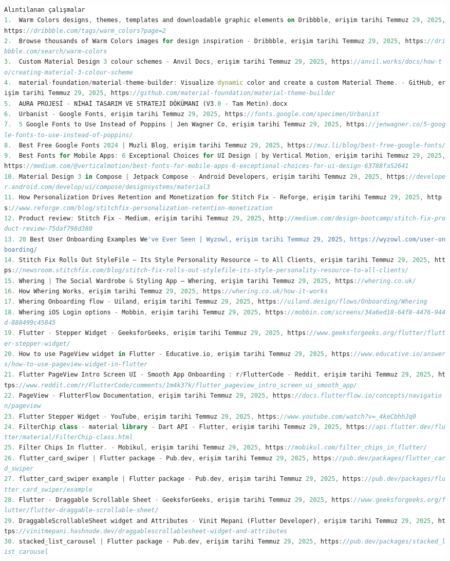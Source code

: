 ```dart
Alıntılanan çalışmalar
1.	Warm Colors designs, themes, templates and downloadable graphic elements on Dribbble, erişim tarihi Temmuz 29, 2025, https://dribbble.com/tags/warm_colors?page=2
2.	Browse thousands of Warm Colors images for design inspiration - Dribbble, erişim tarihi Temmuz 29, 2025, https://dribbble.com/search/warm-colors
3.	Custom Material Design 3 colour schemes - Anvil Docs, erişim tarihi Temmuz 29, 2025, https://anvil.works/docs/how-to/creating-material-3-colour-scheme
4.	material-foundation/material-theme-builder: Visualize dynamic color and create a custom Material Theme. - GitHub, erişim tarihi Temmuz 29, 2025, https://github.com/material-foundation/material-theme-builder
5.	AURA PROJESİ - NİHAİ TASARIM VE STRATEJİ DÖKÜMANI (V3.0 - Tam Metin).docx
6.	Urbanist - Google Fonts, erişim tarihi Temmuz 29, 2025, https://fonts.google.com/specimen/Urbanist
7.	5 Google Fonts to Use Instead of Poppins | Jen Wagner Co, erişim tarihi Temmuz 29, 2025, https://jenwagner.co/5-google-fonts-to-use-instead-of-poppins/
8.	Best Free Google Fonts 2024 | Muzli Blog, erişim tarihi Temmuz 29, 2025, https://muz.li/blog/best-free-google-fonts/
9.	Best Fonts for Mobile Apps: 6 Exceptional Choices for UI Design | by Vertical Motion, erişim tarihi Temmuz 29, 2025, https://medium.com/@verticalmotion/best-fonts-for-mobile-apps-6-exceptional-choices-for-ui-design-63788fa52641
10.	Material Design 3 in Compose | Jetpack Compose - Android Developers, erişim tarihi Temmuz 29, 2025, https://developer.android.com/develop/ui/compose/designsystems/material3
11.	How Personalization Drives Retention and Monetization for Stitch Fix - Reforge, erişim tarihi Temmuz 29, 2025, https://www.reforge.com/blog/stitchfix-personalization-retention-monetization
12.	Product review: Stitch Fix - Medium, erişim tarihi Temmuz 29, 2025, http://medium.com/design-bootcamp/stitch-fix-product-review-75daf798d380
13.	20 Best User Onboarding Examples We've Ever Seen | Wyzowl, erişim tarihi Temmuz 29, 2025, https://wyzowl.com/user-onboarding/
14.	Stitch Fix Rolls Out StyleFile – Its Style Personality Resource – to All Clients, erişim tarihi Temmuz 29, 2025, https://newsroom.stitchfix.com/blog/stitch-fix-rolls-out-stylefile-its-style-personality-resource-to-all-clients/
15.	Whering | The Social Wardrobe & Styling App – Whering, erişim tarihi Temmuz 29, 2025, https://whering.co.uk/
16.	How Whering Works, erişim tarihi Temmuz 29, 2025, https://whering.co.uk/how-it-works
17.	Whering Onboarding flow - Uiland, erişim tarihi Temmuz 29, 2025, https://uiland.design/flows/Onboarding/Whering
18.	Whering iOS Login options - Mobbin, erişim tarihi Temmuz 29, 2025, https://mobbin.com/screens/34a6ed18-64f8-4476-944d-888499c45845
19.	Flutter - Stepper Widget - GeeksforGeeks, erişim tarihi Temmuz 29, 2025, https://www.geeksforgeeks.org/flutter/flutter-stepper-widget/
20.	How to use PageView widget in Flutter - Educative.io, erişim tarihi Temmuz 29, 2025, https://www.educative.io/answers/how-to-use-pageview-widget-in-flutter
21.	Flutter PageView Intro Screen UI - Smooth App Onboarding : r/FlutterCode - Reddit, erişim tarihi Temmuz 29, 2025, https://www.reddit.com/r/FlutterCode/comments/1m4k37k/flutter_pageview_intro_screen_ui_smooth_app/
22.	PageView - FlutterFlow Documentation, erişim tarihi Temmuz 29, 2025, https://docs.flutterflow.io/concepts/navigation/pageview
23.	Flutter Stepper Widget - YouTube, erişim tarihi Temmuz 29, 2025, https://www.youtube.com/watch?v=_4keCbhhJq0
24.	FilterChip class - material library - Dart API - Flutter, erişim tarihi Temmuz 29, 2025, https://api.flutter.dev/flutter/material/FilterChip-class.html
25.	Filter Chips In flutter. - Mobikul, erişim tarihi Temmuz 29, 2025, https://mobikul.com/filter_chips_in_flutter/
26.	flutter_card_swiper | Flutter package - Pub.dev, erişim tarihi Temmuz 29, 2025, https://pub.dev/packages/flutter_card_swiper
27.	flutter_card_swiper example | Flutter package - Pub.dev, erişim tarihi Temmuz 29, 2025, https://pub.dev/packages/flutter_card_swiper/example
28.	Flutter - Draggable Scrollable Sheet - GeeksforGeeks, erişim tarihi Temmuz 29, 2025, https://www.geeksforgeeks.org/flutter/flutter-draggable-scrollable-sheet/
29.	DraggableScrollableSheet widget and Attributes - Vinit Mepani (Flutter Developer), erişim tarihi Temmuz 29, 2025, https://vinitmepani.hashnode.dev/draggablescrollablesheet-widget-and-attributes
30.	stacked_list_carousel | Flutter package - Pub.dev, erişim tarihi Temmuz 29, 2025, https://pub.dev/packages/stacked_list_carousel
```